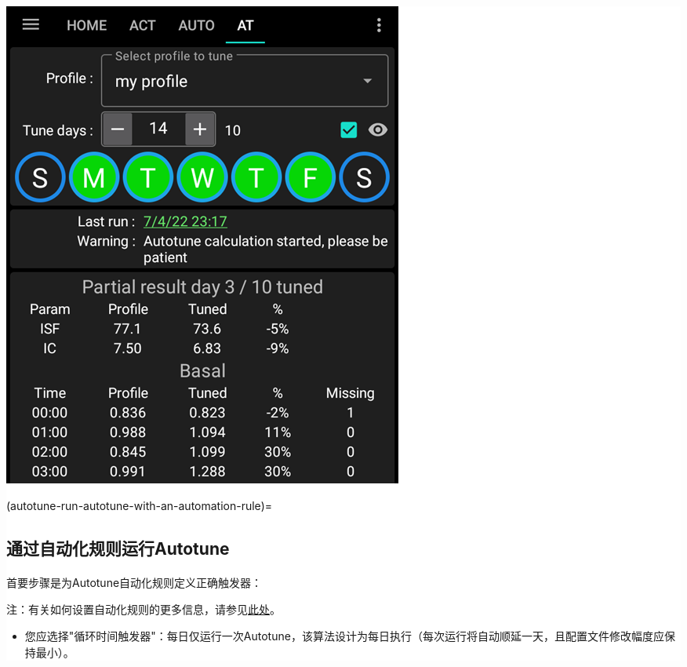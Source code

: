  ![Autotune default screen ](../images/Autotune/Autotune_15b.png)



(autotune-run-autotune-with-an-automation-rule)=

## 通过自动化规则运行Autotune

首要步骤是为Autotune自动化规则定义正确触发器：

注：有关如何设置自动化规则的更多信息，请参见[此处](../DailyLifeWithAaps/Automations.md)。

- 您应选择"循环时间触发器"：每日仅运行一次Autotune，该算法设计为每日执行（每次运行将自动顺延一天，且配置文件修改幅度应保持最小）。

